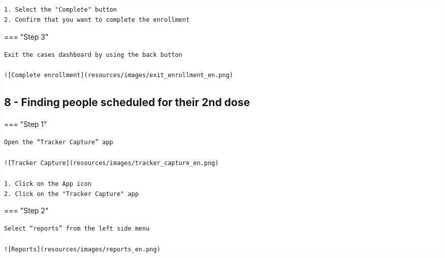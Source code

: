     1. Select the "Complete" button
    2. Confirm that you want to complete the enrollment

=== "Step 3"

    Exit the cases dashboard by using the back button
    
    ![Complete enrollment](resources/images/exit_enrollment_en.png)

## 8 - Finding people scheduled for their 2nd dose

=== "Step 1"

    Open the “Tracker Capture” app
    
    ![Tracker Capture](resources/images/tracker_capture_en.png)
    
    1. Click on the App icon
    2. Click on the "Tracker Capture" app

=== "Step 2"

    Select “reports” from the left side menu
    
    ![Reports](resources/images/reports_en.png)
